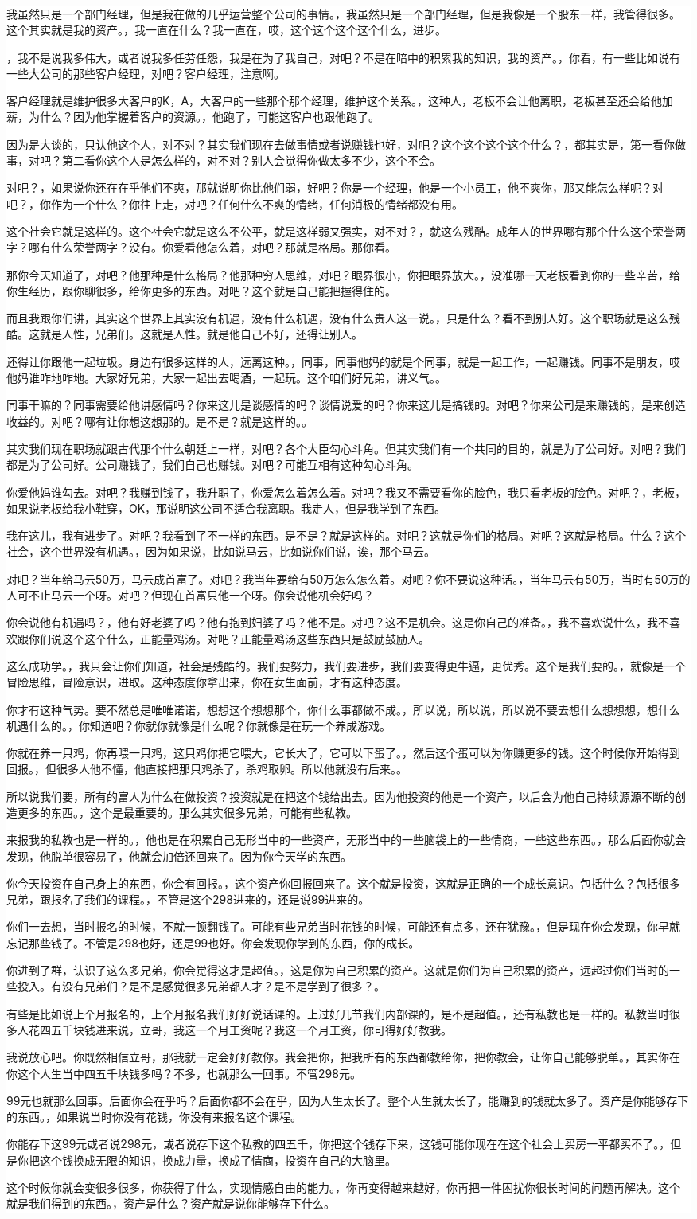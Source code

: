 我虽然只是一个部门经理，但是我在做的几乎运营整个公司的事情。，我虽然只是一个部门经理，但是我像是一个股东一样，我管得很多。这个其实就是我的资产。，我一直在什么？我一直在，哎，这个这个这个这个什么，进步。

，我不是说我多伟大，或者说我多任劳任怨，我是在为了我自己，对吧？不是在暗中的积累我的知识，我的资产。，你看，有一些比如说有一些大公司的那些客户经理，对吧？客户经理，注意啊。

客户经理就是维护很多大客户的K，A，大客户的一些那个那个经理，维护这个关系。，这种人，老板不会让他离职，老板甚至还会给他加薪，为什么？因为他掌握着客户的资源。，他跑了，可能这客户也跟他跑了。

因为是大谈的，只认他这个人，对不对？其实我们现在去做事情或者说赚钱也好，对吧？这个这个这个这个什么？，都其实是，第一看你做事，对吧？第二看你这个人是怎么样的，对不对？别人会觉得你做太多不少，这个不会。

对吧？，如果说你还在在乎他们不爽，那就说明你比他们弱，好吧？你是一个经理，他是一个小员工，他不爽你，那又能怎么样呢？对吧？，你作为一个什么？你往上走，对吧？任何什么不爽的情绪，任何消极的情绪都没有用。

这个社会它就是这样的。这个社会它就是这么不公平，就是这样弱又强实，对不对？，就这么残酷。成年人的世界哪有那个什么这个荣誉两字？哪有什么荣誉两字？没有。你爱看他怎么着，对吧？那就是格局。那你看。

那你今天知道了，对吧？他那种是什么格局？他那种穷人思维，对吧？眼界很小，你把眼界放大。，没准哪一天老板看到你的一些辛苦，给你生经历，跟你聊很多，给你更多的东西。对吧？这个就是自己能把握得住的。

而且我跟你们讲，其实这个世界上其实没有机遇，没有什么机遇，没有什么贵人这一说。，只是什么？看不到别人好。这个职场就是这么残酷。这就是人性，兄弟们。这就是人性。就是他自己不好，还得让别人。

还得让你跟他一起垃圾。身边有很多这样的人，远离这种。，同事，同事他妈的就是个同事，就是一起工作，一起赚钱。同事不是朋友，哎他妈谁咋地咋地。大家好兄弟，大家一起出去喝酒，一起玩。这个咱们好兄弟，讲义气。。

同事干嘛的？同事需要给他讲感情吗？你来这儿是谈感情的吗？谈情说爱的吗？你来这儿是搞钱的。对吧？你来公司是来赚钱的，是来创造收益的。对吧？哪有让你想这想那的。是不是？就是这样的。。

其实我们现在职场就跟古代那个什么朝廷上一样，对吧？各个大臣勾心斗角。但其实我们有一个共同的目的，就是为了公司好。对吧？我们都是为了公司好。公司赚钱了，我们自己也赚钱。对吧？可能互相有这种勾心斗角。

你爱他妈谁勾去。对吧？我赚到钱了，我升职了，你爱怎么着怎么着。对吧？我又不需要看你的脸色，我只看老板的脸色。对吧？，老板，如果说老板给我小鞋穿，OK，那说明这公司不适合我离职。我走人，但是我学到了东西。

我在这儿，我有进步了。对吧？我看到了不一样的东西。是不是？就是这样的。对吧？这就是你们的格局。对吧？这就是格局。什么？这个社会，这个世界没有机遇。，因为如果说，比如说马云，比如说你们说，诶，那个马云。

对吧？当年给马云50万，马云成首富了。对吧？我当年要给有50万怎么怎么着。对吧？你不要说这种话。，当年马云有50万，当时有50万的人可不止马云一个呀。对吧？但现在首富只他一个呀。你会说他机会好吗？

你会说他有机遇吗？，他有好老婆了吗？他有抱到妇婆了吗？他不是。对吧？这不是机会。这是你自己的准备。，我不喜欢说什么，我不喜欢跟你们说这个这个什么，正能量鸡汤。对吧？正能量鸡汤这些东西只是鼓励鼓励人。

这么成功学。，我只会让你们知道，社会是残酷的。我们要努力，我们要进步，我们要变得更牛逼，更优秀。这个是我们要的。，就像是一个冒险思维，冒险意识，进取。这种态度你拿出来，你在女生面前，才有这种态度。

你才有这种气势。要不然总是唯唯诺诺，想想这个想想那个，你什么事都做不成。，所以说，所以说，所以说不要去想什么想想想，想什么机遇什么的。，你知道吧？你就你就像是什么呢？你就像是在玩一个养成游戏。

你就在养一只鸡，你再喂一只鸡，这只鸡你把它喂大，它长大了，它可以下蛋了。，然后这个蛋可以为你赚更多的钱。这个时候你开始得到回报。，但很多人他不懂，他直接把那只鸡杀了，杀鸡取卵。所以他就没有后来。。

所以说我们要，所有的富人为什么在做投资？投资就是在把这个钱给出去。因为他投资的他是一个资产，以后会为他自己持续源源不断的创造更多的东西。，这个是最重要的。那么其实很多兄弟，可能有些私教。

来报我的私教也是一样的。，他也是在积累自己无形当中的一些资产，无形当中的一些脑袋上的一些情商，一些这些东西。，那么后面你就会发现，他脱单很容易了，他就会加倍还回来了。因为你今天学的东西。

你今天投资在自己身上的东西，你会有回报。，这个资产你回报回来了。这个就是投资，这就是正确的一个成长意识。包括什么？包括很多兄弟，跟报名了我们的课程。，不管是这个298进来的，还是说99进来的。

你们一去想，当时报名的时候，不就一顿翻钱了。可能有些兄弟当时花钱的时候，可能还有点多，还在犹豫。，但是现在你会发现，你早就忘记那些钱了。不管是298也好，还是99也好。你会发现你学到的东西，你的成长。

你进到了群，认识了这么多兄弟，你会觉得这才是超值。，这是你为自己积累的资产。这就是你们为自己积累的资产，远超过你们当时的一些投入。有没有兄弟们？是不是感觉很多兄弟都人才？是不是学到了很多？。

有些是比如说上个月报名的，上个月报名我们好好说话课的。上过好几节我们内部课的，是不是超值。，还有私教也是一样的。私教当时很多人花四五千块钱进来说，立哥，我这一个月工资呢？我这一个月工资，你可得好好教我。

我说放心吧。你既然相信立哥，那我就一定会好好教你。我会把你，把我所有的东西都教给你，把你教会，让你自己能够脱单。，其实你在你这个人生当中四五千块钱多吗？不多，也就那么一回事。不管298元。

99元也就那么回事。后面你会在乎吗？后面你都不会在乎，因为人生太长了。整个人生就太长了，能赚到的钱就太多了。资产是你能够存下的东西。，如果说当时你没有花钱，你没有来报名这个课程。

你能存下这99元或者说298元，或者说存下这个私教的四五千，你把这个钱存下来，这钱可能你现在在这个社会上买房一平都买不了。，但是你把这个钱换成无限的知识，换成力量，换成了情商，投资在自己的大脑里。

这个时候你就会变很多很多，你获得了什么，实现情感自由的能力。，你再变得越来越好，你再把一件困扰你很长时间的问题再解决。这个就是我们得到的东西。，资产是什么？资产就是说你能够存下什么。
